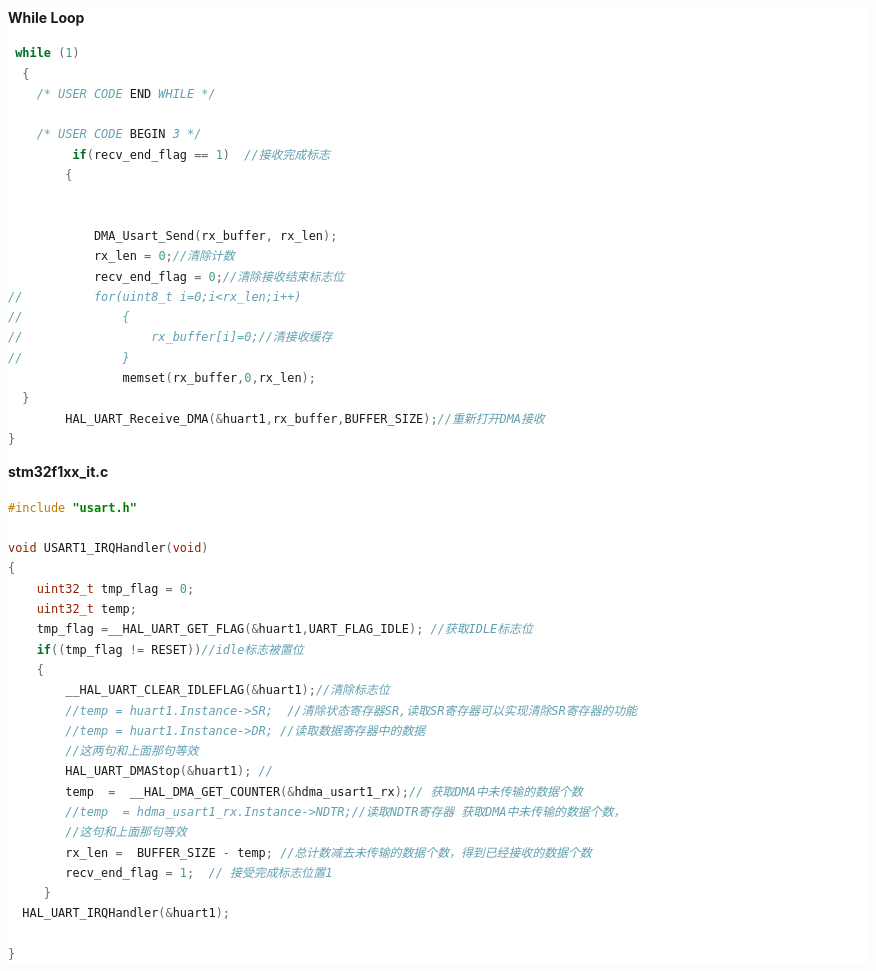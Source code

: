 **While Loop**

```c
 while (1)
  {
    /* USER CODE END WHILE */

    /* USER CODE BEGIN 3 */
		 if(recv_end_flag == 1)  //接收完成标志
		{
			
			
			DMA_Usart_Send(rx_buffer, rx_len);
			rx_len = 0;//清除计数
			recv_end_flag = 0;//清除接收结束标志位
//			for(uint8_t i=0;i<rx_len;i++)
//				{
//					rx_buffer[i]=0;//清接收缓存
//				}
				memset(rx_buffer,0,rx_len);
  }
		HAL_UART_Receive_DMA(&huart1,rx_buffer,BUFFER_SIZE);//重新打开DMA接收
}
```

**stm32f1xx_it.c**

```c
#include "usart.h"

void USART1_IRQHandler(void)
{
	uint32_t tmp_flag = 0;
	uint32_t temp;
	tmp_flag =__HAL_UART_GET_FLAG(&huart1,UART_FLAG_IDLE); //获取IDLE标志位
	if((tmp_flag != RESET))//idle标志被置位
	{ 
		__HAL_UART_CLEAR_IDLEFLAG(&huart1);//清除标志位
		//temp = huart1.Instance->SR;  //清除状态寄存器SR,读取SR寄存器可以实现清除SR寄存器的功能
		//temp = huart1.Instance->DR; //读取数据寄存器中的数据
		//这两句和上面那句等效
		HAL_UART_DMAStop(&huart1); //
		temp  =  __HAL_DMA_GET_COUNTER(&hdma_usart1_rx);// 获取DMA中未传输的数据个数   
		//temp  = hdma_usart1_rx.Instance->NDTR;//读取NDTR寄存器 获取DMA中未传输的数据个数，
		//这句和上面那句等效
		rx_len =  BUFFER_SIZE - temp; //总计数减去未传输的数据个数，得到已经接收的数据个数
		recv_end_flag = 1;	// 接受完成标志位置1	
	 }
  HAL_UART_IRQHandler(&huart1);

}
```

